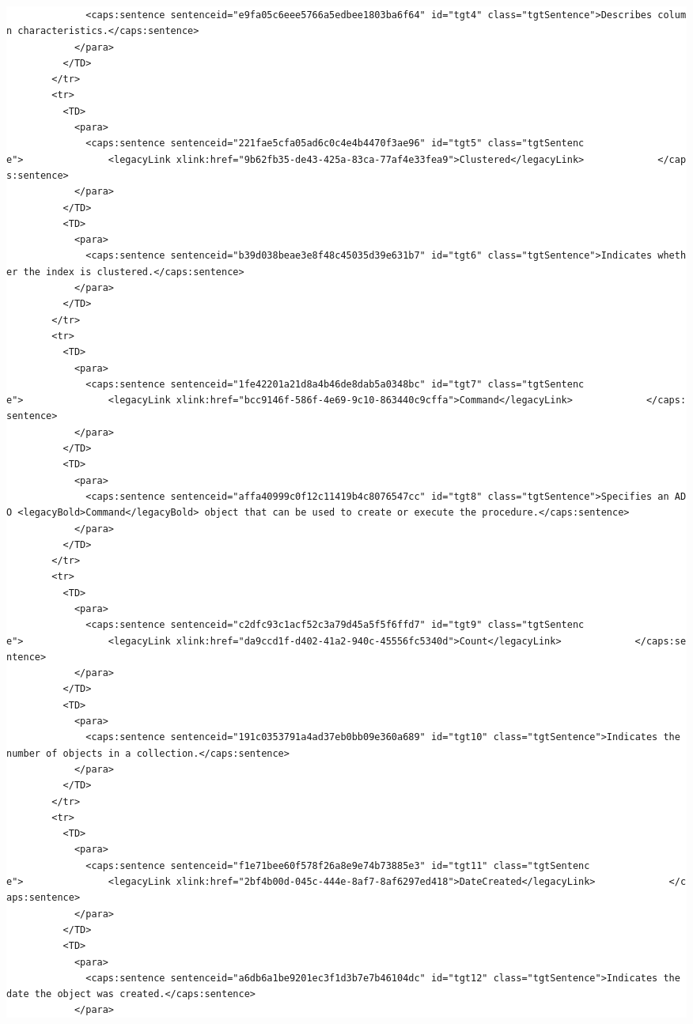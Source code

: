                   <caps:sentence sentenceid="e9fa05c6eee5766a5edbee1803ba6f64" id="tgt4" class="tgtSentence">Describes column characteristics.</caps:sentence>
                </para>
              </TD>
            </tr>
            <tr>
              <TD>
                <para>
                  <caps:sentence sentenceid="221fae5cfa05ad6c0c4e4b4470f3ae96" id="tgt5" class="tgtSentence">               <legacyLink xlink:href="9b62fb35-de43-425a-83ca-77af4e33fea9">Clustered</legacyLink>             </caps:sentence>
                </para>
              </TD>
              <TD>
                <para>
                  <caps:sentence sentenceid="b39d038beae3e8f48c45035d39e631b7" id="tgt6" class="tgtSentence">Indicates whether the index is clustered.</caps:sentence>
                </para>
              </TD>
            </tr>
            <tr>
              <TD>
                <para>
                  <caps:sentence sentenceid="1fe42201a21d8a4b46de8dab5a0348bc" id="tgt7" class="tgtSentence">               <legacyLink xlink:href="bcc9146f-586f-4e69-9c10-863440c9cffa">Command</legacyLink>             </caps:sentence>
                </para>
              </TD>
              <TD>
                <para>
                  <caps:sentence sentenceid="affa40999c0f12c11419b4c8076547cc" id="tgt8" class="tgtSentence">Specifies an ADO <legacyBold>Command</legacyBold> object that can be used to create or execute the procedure.</caps:sentence>
                </para>
              </TD>
            </tr>
            <tr>
              <TD>
                <para>
                  <caps:sentence sentenceid="c2dfc93c1acf52c3a79d45a5f5f6ffd7" id="tgt9" class="tgtSentence">               <legacyLink xlink:href="da9ccd1f-d402-41a2-940c-45556fc5340d">Count</legacyLink>             </caps:sentence>
                </para>
              </TD>
              <TD>
                <para>
                  <caps:sentence sentenceid="191c0353791a4ad37eb0bb09e360a689" id="tgt10" class="tgtSentence">Indicates the number of objects in a collection.</caps:sentence>
                </para>
              </TD>
            </tr>
            <tr>
              <TD>
                <para>
                  <caps:sentence sentenceid="f1e71bee60f578f26a8e9e74b73885e3" id="tgt11" class="tgtSentence">               <legacyLink xlink:href="2bf4b00d-045c-444e-8af7-8af6297ed418">DateCreated</legacyLink>             </caps:sentence>
                </para>
              </TD>
              <TD>
                <para>
                  <caps:sentence sentenceid="a6db6a1be9201ec3f1d3b7e7b46104dc" id="tgt12" class="tgtSentence">Indicates the date the object was created.</caps:sentence>
                </para>